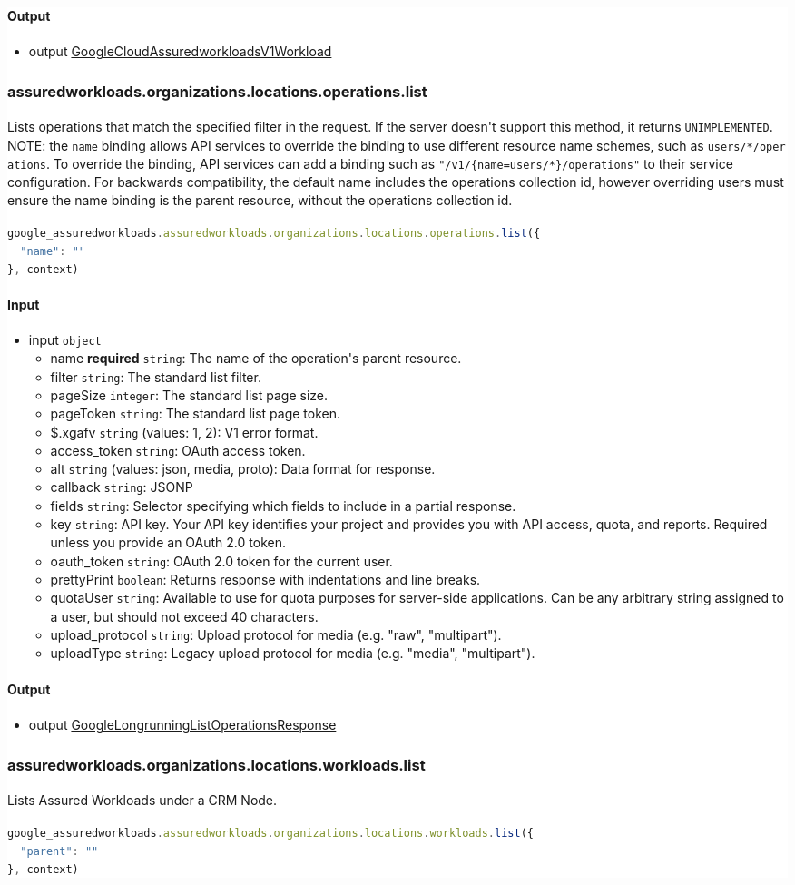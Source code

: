 #### Output
* output [GoogleCloudAssuredworkloadsV1Workload](#googlecloudassuredworkloadsv1workload)

### assuredworkloads.organizations.locations.operations.list
Lists operations that match the specified filter in the request. If the server doesn't support this method, it returns `UNIMPLEMENTED`. NOTE: the `name` binding allows API services to override the binding to use different resource name schemes, such as `users/*/operations`. To override the binding, API services can add a binding such as `"/v1/{name=users/*}/operations"` to their service configuration. For backwards compatibility, the default name includes the operations collection id, however overriding users must ensure the name binding is the parent resource, without the operations collection id.


```js
google_assuredworkloads.assuredworkloads.organizations.locations.operations.list({
  "name": ""
}, context)
```

#### Input
* input `object`
  * name **required** `string`: The name of the operation's parent resource.
  * filter `string`: The standard list filter.
  * pageSize `integer`: The standard list page size.
  * pageToken `string`: The standard list page token.
  * $.xgafv `string` (values: 1, 2): V1 error format.
  * access_token `string`: OAuth access token.
  * alt `string` (values: json, media, proto): Data format for response.
  * callback `string`: JSONP
  * fields `string`: Selector specifying which fields to include in a partial response.
  * key `string`: API key. Your API key identifies your project and provides you with API access, quota, and reports. Required unless you provide an OAuth 2.0 token.
  * oauth_token `string`: OAuth 2.0 token for the current user.
  * prettyPrint `boolean`: Returns response with indentations and line breaks.
  * quotaUser `string`: Available to use for quota purposes for server-side applications. Can be any arbitrary string assigned to a user, but should not exceed 40 characters.
  * upload_protocol `string`: Upload protocol for media (e.g. "raw", "multipart").
  * uploadType `string`: Legacy upload protocol for media (e.g. "media", "multipart").

#### Output
* output [GoogleLongrunningListOperationsResponse](#googlelongrunninglistoperationsresponse)

### assuredworkloads.organizations.locations.workloads.list
Lists Assured Workloads under a CRM Node.


```js
google_assuredworkloads.assuredworkloads.organizations.locations.workloads.list({
  "parent": ""
}, context)
```
